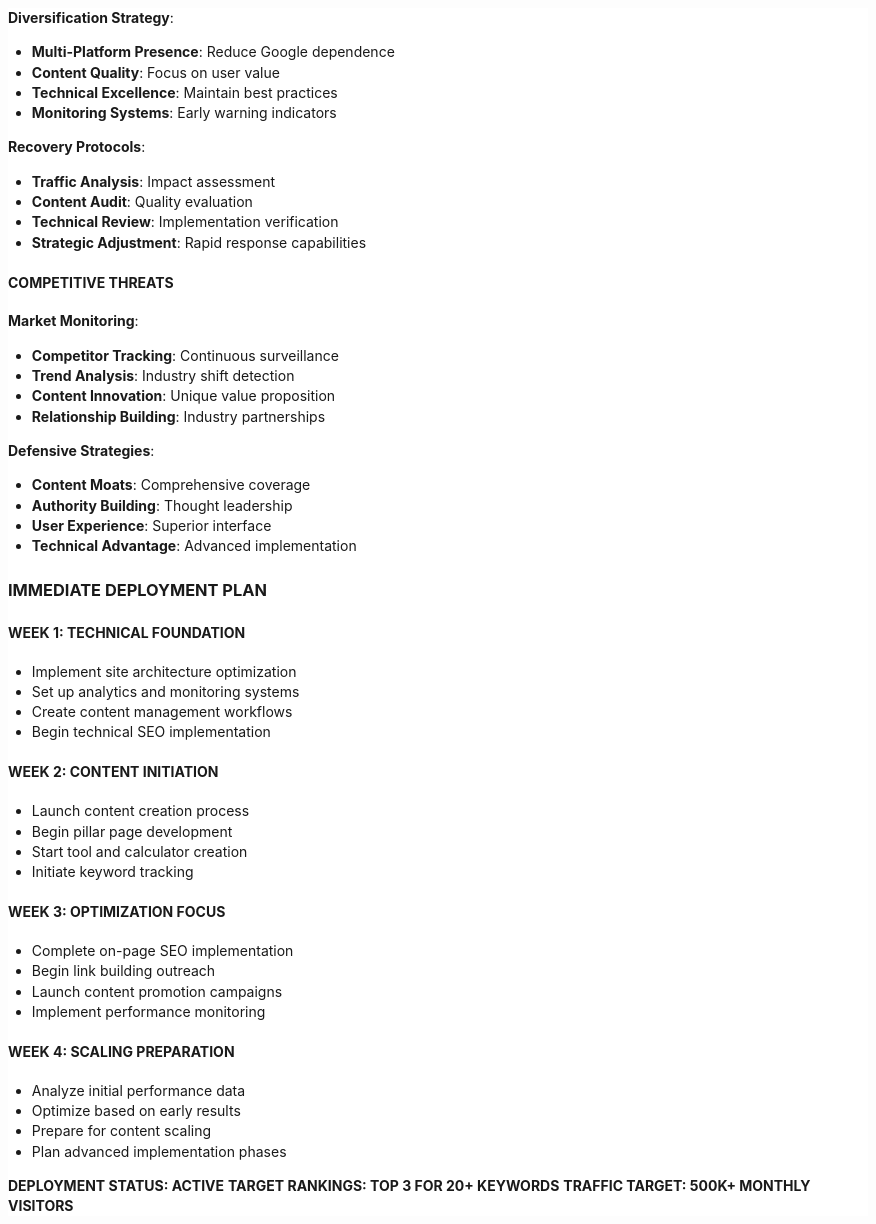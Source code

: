 **Diversification Strategy**:
- **Multi-Platform Presence**: Reduce Google dependence
- **Content Quality**: Focus on user value
- **Technical Excellence**: Maintain best practices
- **Monitoring Systems**: Early warning indicators

**Recovery Protocols**:
- **Traffic Analysis**: Impact assessment
- **Content Audit**: Quality evaluation
- **Technical Review**: Implementation verification
- **Strategic Adjustment**: Rapid response capabilities

#### COMPETITIVE THREATS

**Market Monitoring**:
- **Competitor Tracking**: Continuous surveillance
- **Trend Analysis**: Industry shift detection
- **Content Innovation**: Unique value proposition
- **Relationship Building**: Industry partnerships

**Defensive Strategies**:
- **Content Moats**: Comprehensive coverage
- **Authority Building**: Thought leadership
- **User Experience**: Superior interface
- **Technical Advantage**: Advanced implementation

### IMMEDIATE DEPLOYMENT PLAN

#### WEEK 1: TECHNICAL FOUNDATION
- Implement site architecture optimization
- Set up analytics and monitoring systems
- Create content management workflows
- Begin technical SEO implementation

#### WEEK 2: CONTENT INITIATION
- Launch content creation process
- Begin pillar page development
- Start tool and calculator creation
- Initiate keyword tracking

#### WEEK 3: OPTIMIZATION FOCUS
- Complete on-page SEO implementation
- Begin link building outreach
- Launch content promotion campaigns
- Implement performance monitoring

#### WEEK 4: SCALING PREPARATION
- Analyze initial performance data
- Optimize based on early results
- Prepare for content scaling
- Plan advanced implementation phases

**DEPLOYMENT STATUS: ACTIVE**
**TARGET RANKINGS: TOP 3 FOR 20+ KEYWORDS**
**TRAFFIC TARGET: 500K+ MONTHLY VISITORS**
